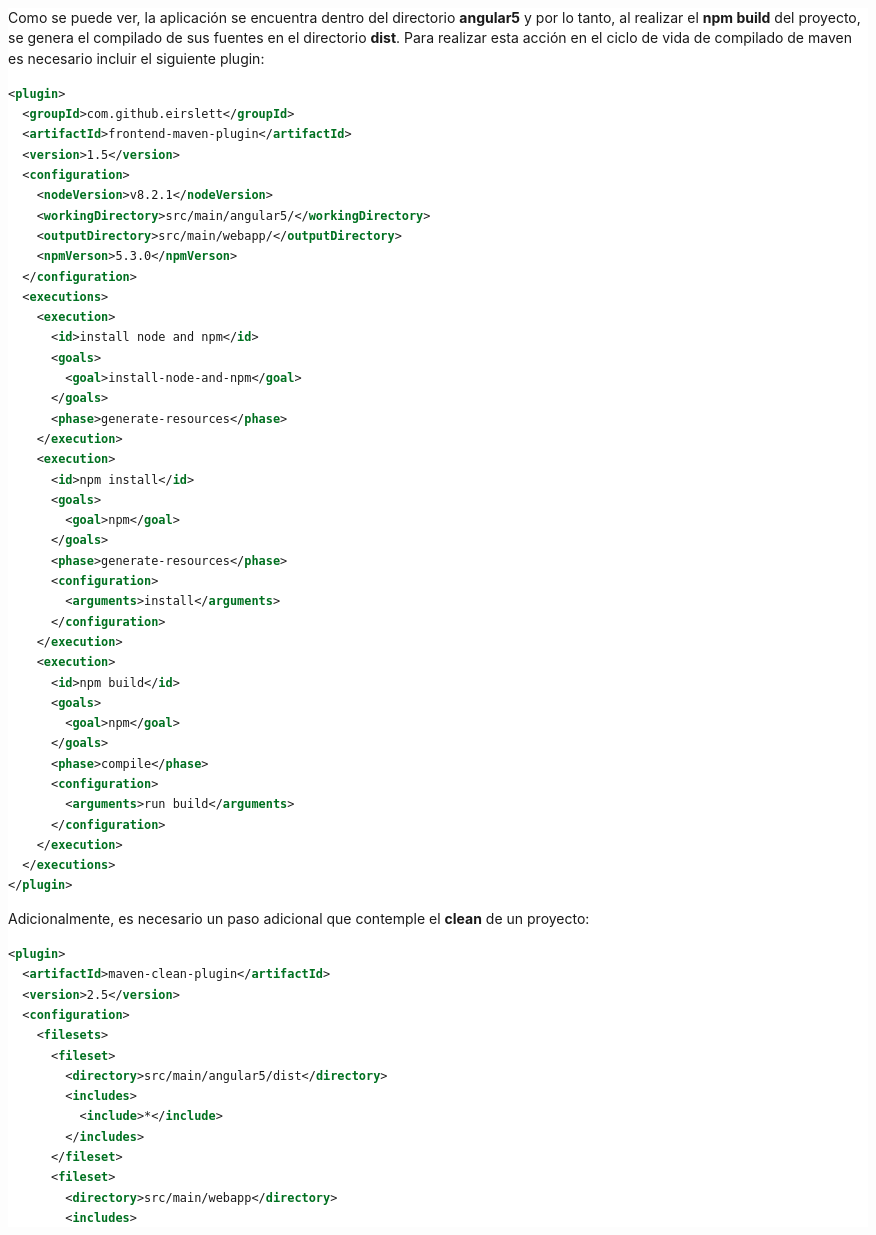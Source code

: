 Como se puede ver, la aplicación se encuentra dentro del directorio **angular5** y por lo tanto, al realizar el **npm build** del proyecto, se genera el compilado de sus fuentes en el directorio **dist**. Para realizar esta acción en el ciclo de vida de compilado de maven es necesario incluir el siguiente plugin:

```xml
<plugin>
  <groupId>com.github.eirslett</groupId>
  <artifactId>frontend-maven-plugin</artifactId>
  <version>1.5</version>
  <configuration>
    <nodeVersion>v8.2.1</nodeVersion>
    <workingDirectory>src/main/angular5/</workingDirectory>
    <outputDirectory>src/main/webapp/</outputDirectory>
    <npmVerson>5.3.0</npmVerson>
  </configuration>
  <executions>
    <execution>
      <id>install node and npm</id>
      <goals>
        <goal>install-node-and-npm</goal>
      </goals>
      <phase>generate-resources</phase>
    </execution>
    <execution>
      <id>npm install</id>
      <goals>
        <goal>npm</goal>
      </goals>
      <phase>generate-resources</phase>
      <configuration>
        <arguments>install</arguments>
      </configuration>
    </execution>
    <execution>
      <id>npm build</id>
      <goals>
        <goal>npm</goal>
      </goals>
      <phase>compile</phase>
      <configuration>
        <arguments>run build</arguments>
      </configuration>
    </execution>
  </executions>
</plugin>
```

Adicionalmente, es necesario un paso adicional que contemple el **clean** de un proyecto:

```xml
<plugin>
  <artifactId>maven-clean-plugin</artifactId>
  <version>2.5</version>
  <configuration>
    <filesets>
      <fileset>
        <directory>src/main/angular5/dist</directory>
        <includes>
          <include>*</include>
        </includes>
      </fileset>
      <fileset>
        <directory>src/main/webapp</directory>
        <includes>
```